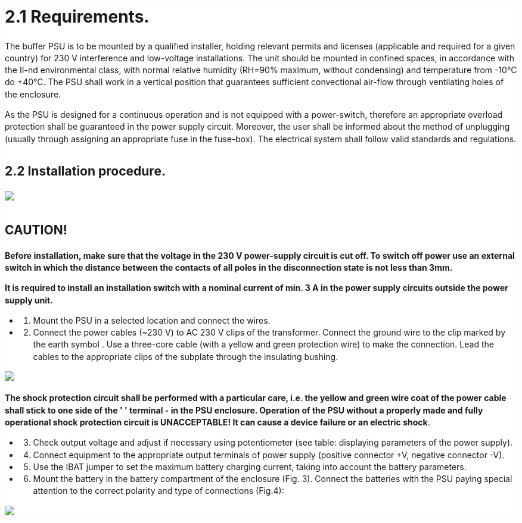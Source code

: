 # **2.1 Requirements.**

The buffer PSU is to be mounted by a qualified installer, holding relevant permits and licenses (applicable and required for a given country) for 230 V interference and low-voltage installations. The unit should be mounted in confined spaces, in accordance with the II-nd environmental class, with normal relative humidity (RH=90% maximum, without condensing) and temperature from -10°C do +40°C. The PSU shall work in a vertical position that guarantees sufficient convectional air-flow through ventilating holes of the enclosure.

As the PSU is designed for a continuous operation and is not equipped with a power-switch, therefore an appropriate overload protection shall be guaranteed in the power supply circuit. Moreover, the user shall be informed about the method of unplugging (usually through assigning an appropriate fuse in the fuse-box). The electrical system shall follow valid standards and regulations.

## **2.2 Installation procedure.**

![](_page_7_Picture_11.jpeg)

## **CAUTION!**

**Before installation, make sure that the voltage in the 230 V power-supply circuit is cut off. To switch off power use an external switch in which the distance between the contacts of all poles in the disconnection state is not less than 3mm.** 

 **It is required to install an installation switch with a nominal current of min. 3 A in the power supply circuits outside the power supply unit.**

- 1. Mount the PSU in a selected location and connect the wires.
- 2. Connect the power cables (~230 V) to AC 230 V clips of the transformer. Connect the ground wire to the clip marked by the earth symbol . Use a three-core cable (with a yellow and green protection wire) to make the connection. Lead the cables to the appropriate clips of the subplate through the insulating bushing.

![](_page_8_Picture_4.jpeg)

**The shock protection circuit shall be performed with a particular care, i.e. the yellow and green wire coat of the power cable shall stick to one side of the ' ' terminal - in the PSU enclosure. Operation of the PSU without a properly made and fully operational shock protection circuit is UNACCEPTABLE! It can cause a device failure or an electric shock**.

- 3. Check output voltage and adjust if necessary using potentiometer (see table: displaying parameters of the power supply).
- 4. Connect equipment to the appropriate output terminals of power supply (positive connector +V, negative connector -V).
- 5. Use the IBAT jumper to set the maximum battery charging current, taking into account the battery parameters.
- 6. Mount the battery in the battery compartment of the enclosure (Fig. 3). Connect the batteries with the PSU paying special attention to the correct polarity and type of connections (Fig.4):

![](_page_8_Figure_10.jpeg)
